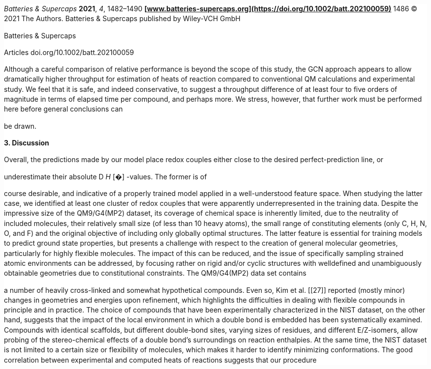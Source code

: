 

_Batteries & Supercaps_ **2021**, _4_, 1482–1490 **[www.batteries-supercaps.org](https://doi.org/10.1002/batt.202100059)** 1486 © 2021 The Authors. Batteries & Supercaps published by Wiley-VCH GmbH


Batteries & Supercaps



Articles
doi.org/10.1002/batt.202100059



Although a careful comparison of relative performance is
beyond the scope of this study, the GCN approach appears to
allow dramatically higher throughput for estimation of heats of
reaction compared to conventional QM calculations and
experimental study. We feel that it is safe, and indeed
conservative, to suggest a throughput difference of at least
four to five orders of magnitude in terms of elapsed time per
compound, and perhaps more. We stress, however, that further
work must be performed here before general conclusions can

be drawn.


**3. Discussion**


Overall, the predictions made by our model place redox
couples either close to the desired perfect-prediction line, or

underestimate their absolute D _H_ [�] -values. The former is of

course desirable, and indicative of a properly trained model
applied in a well-understood feature space. When studying the
latter case, we identified at least one cluster of redox couples
that were apparently underrepresented in the training data.
Despite the impressive size of the QM9/G4(MP2) dataset, its
coverage of chemical space is inherently limited, due to the
neutrality of included molecules, their relatively small size (of
less than 10 heavy atoms), the small range of constituting
elements (only C, H, N, O, and F) and the original objective of
including only globally optimal structures. The latter feature is
essential for training models to predict ground state properties,
but presents a challenge with respect to the creation of general
molecular geometries, particularly for highly flexible molecules.
The impact of this can be reduced, and the issue of specifically
sampling strained atomic environments can be addressed, by
focusing rather on rigid and/or cyclic structures with welldefined and unambiguously obtainable geometries due to
constitutional constraints. The QM9/G4(MP2) data set contains

a number of heavily cross-linked and somewhat hypothetical
compounds. Even so, Kim et al. [[27]] reported (mostly minor)
changes in geometries and energies upon refinement, which
highlights the difficulties in dealing with flexible compounds in
principle and in practice.
The choice of compounds that have been experimentally
characterized in the NIST dataset, on the other hand, suggests
that the impact of the local environment in which a double
bond is embedded has been systematically examined. Compounds with identical scaffolds, but different double-bond
sites, varying sizes of residues, and different E/Z-isomers, allow
probing of the stereo-chemical effects of a double bond’s
surroundings on reaction enthalpies. At the same time, the
NIST dataset is not limited to a certain size or flexibility of
molecules, which makes it harder to identify minimizing
conformations. The good correlation between experimental
and computed heats of reactions suggests that our procedure